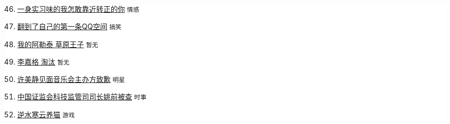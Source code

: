 46. [一身实习味的我怎敢靠近转正的你](https://m.weibo.cn/search?containerid=100103type%3D1%26t%3D10%26q%3D%23%E4%B8%80%E8%BA%AB%E5%AE%9E%E4%B9%A0%E5%91%B3%E7%9A%84%E6%88%91%E6%80%8E%E6%95%A2%E9%9D%A0%E8%BF%91%E8%BD%AC%E6%AD%A3%E7%9A%84%E4%BD%A0%23&stream_entry_id=31&isnewpage=1&extparam=seat%3D1%26stream_entry_id%3D31%26realpos%3D44%26lcate%3D5001%26band_rank%3D44%26filter_type%3Drealtimehot%26c_type%3D31%26dgr%3D0%26flag%3D1%26cate%3D5001%26pos%3D44%26q%3D%2523%25E4%25B8%2580%25E8%25BA%25AB%25E5%25AE%259E%25E4%25B9%25A0%25E5%2591%25B3%25E7%259A%2584%25E6%2588%2591%25E6%2580%258E%25E6%2595%25A2%25E9%259D%25A0%25E8%25BF%2591%25E8%25BD%25AC%25E6%25AD%25A3%25E7%259A%2584%25E4%25BD%25A0%2523%26display_time%3D1714123216%26pre_seqid%3D17141232163230735743) `情感` 

47. [翻到了自己的第一条QQ空间](https://m.weibo.cn/search?containerid=100103type%3D1%26t%3D10%26q%3D%23%E7%BF%BB%E5%88%B0%E4%BA%86%E8%87%AA%E5%B7%B1%E7%9A%84%E7%AC%AC%E4%B8%80%E6%9D%A1QQ%E7%A9%BA%E9%97%B4%23&stream_entry_id=31&isnewpage=1&extparam=seat%3D1%26stream_entry_id%3D31%26realpos%3D45%26lcate%3D5001%26band_rank%3D45%26filter_type%3Drealtimehot%26c_type%3D31%26dgr%3D0%26flag%3D1%26cate%3D5001%26pos%3D45%26q%3D%2523%25E7%25BF%25BB%25E5%2588%25B0%25E4%25BA%2586%25E8%2587%25AA%25E5%25B7%25B1%25E7%259A%2584%25E7%25AC%25AC%25E4%25B8%2580%25E6%259D%25A1QQ%25E7%25A9%25BA%25E9%2597%25B4%2523%26display_time%3D1714123216%26pre_seqid%3D17141232163230735743) `搞笑` 

48. [我的阿勒泰 草原王子](https://m.weibo.cn/search?containerid=100103type%3D1%26t%3D10%26q%3D%E6%88%91%E7%9A%84%E9%98%BF%E5%8B%92%E6%B3%B0+%E8%8D%89%E5%8E%9F%E7%8E%8B%E5%AD%90&stream_entry_id=31&isnewpage=1&extparam=seat%3D1%26stream_entry_id%3D31%26realpos%3D46%26lcate%3D5001%26band_rank%3D46%26filter_type%3Drealtimehot%26c_type%3D31%26dgr%3D0%26flag%3D1%26cate%3D5001%26pos%3D46%26q%3D%25E6%2588%2591%25E7%259A%2584%25E9%2598%25BF%25E5%258B%2592%25E6%25B3%25B0%2520%25E8%258D%2589%25E5%258E%259F%25E7%258E%258B%25E5%25AD%2590%26display_time%3D1714123216%26pre_seqid%3D17141232163230735743) `暂无` 

49. [李嘉格 淘汰](https://m.weibo.cn/search?containerid=100103type%3D1%26t%3D10%26q%3D%E6%9D%8E%E5%98%89%E6%A0%BC+%E6%B7%98%E6%B1%B0&stream_entry_id=31&isnewpage=1&extparam=seat%3D1%26stream_entry_id%3D31%26realpos%3D47%26lcate%3D5001%26band_rank%3D47%26filter_type%3Drealtimehot%26c_type%3D31%26dgr%3D0%26flag%3D1%26cate%3D5001%26pos%3D47%26q%3D%25E6%259D%258E%25E5%2598%2589%25E6%25A0%25BC%2520%25E6%25B7%2598%25E6%25B1%25B0%26display_time%3D1714123216%26pre_seqid%3D17141232163230735743) `暂无` 

50. [许美静见面音乐会主办方致歉](https://m.weibo.cn/search?containerid=100103type%3D1%26t%3D10%26q%3D%23%E8%AE%B8%E7%BE%8E%E9%9D%99%E8%A7%81%E9%9D%A2%E9%9F%B3%E4%B9%90%E4%BC%9A%E4%B8%BB%E5%8A%9E%E6%96%B9%E8%87%B4%E6%AD%89%23&stream_entry_id=31&isnewpage=1&extparam=seat%3D1%26stream_entry_id%3D31%26realpos%3D48%26lcate%3D5001%26band_rank%3D48%26filter_type%3Drealtimehot%26c_type%3D31%26dgr%3D0%26flag%3D1%26cate%3D5001%26pos%3D48%26q%3D%2523%25E8%25AE%25B8%25E7%25BE%258E%25E9%259D%2599%25E8%25A7%2581%25E9%259D%25A2%25E9%259F%25B3%25E4%25B9%2590%25E4%25BC%259A%25E4%25B8%25BB%25E5%258A%259E%25E6%2596%25B9%25E8%2587%25B4%25E6%25AD%2589%2523%26display_time%3D1714123216%26pre_seqid%3D17141232163230735743) `明星` 

51. [中国证监会科技监管司司长姚前被查](https://m.weibo.cn/search?containerid=100103type%3D1%26t%3D10%26q%3D%23%E4%B8%AD%E5%9B%BD%E8%AF%81%E7%9B%91%E4%BC%9A%E7%A7%91%E6%8A%80%E7%9B%91%E7%AE%A1%E5%8F%B8%E5%8F%B8%E9%95%BF%E5%A7%9A%E5%89%8D%E8%A2%AB%E6%9F%A5%23&stream_entry_id=31&isnewpage=1&extparam=seat%3D1%26stream_entry_id%3D31%26realpos%3D49%26lcate%3D5001%26band_rank%3D49%26filter_type%3Drealtimehot%26c_type%3D31%26dgr%3D0%26flag%3D1%26cate%3D5001%26pos%3D49%26q%3D%2523%25E4%25B8%25AD%25E5%259B%25BD%25E8%25AF%2581%25E7%259B%2591%25E4%25BC%259A%25E7%25A7%2591%25E6%258A%2580%25E7%259B%2591%25E7%25AE%25A1%25E5%258F%25B8%25E5%258F%25B8%25E9%2595%25BF%25E5%25A7%259A%25E5%2589%258D%25E8%25A2%25AB%25E6%259F%25A5%2523%26display_time%3D1714123216%26pre_seqid%3D17141232163230735743) `时事` 

52. [逆水寒云养猫](https://m.weibo.cn/search?containerid=100103type%3D1%26t%3D10%26q%3D%23%E9%80%86%E6%B0%B4%E5%AF%92%E4%BA%91%E5%85%BB%E7%8C%AB%23&stream_entry_id=31&isnewpage=1&extparam=seat%3D1%26stream_entry_id%3D31%26realpos%3D50%26lcate%3D5001%26band_rank%3D50%26filter_type%3Drealtimehot%26c_type%3D31%26dgr%3D0%26flag%3D1%26cate%3D5001%26pos%3D50%26q%3D%2523%25E9%2580%2586%25E6%25B0%25B4%25E5%25AF%2592%25E4%25BA%2591%25E5%2585%25BB%25E7%258C%25AB%2523%26display_time%3D1714123216%26pre_seqid%3D17141232163230735743) `游戏` 
